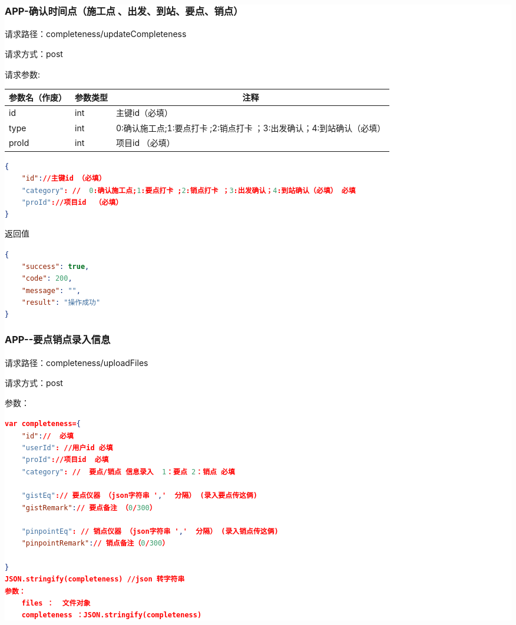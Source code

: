 

### APP-确认时间点（施工点 、出发、到站、要点、销点）

请求路径：completeness/updateCompleteness

请求方式：post

请求参数:

| 参数名（作废） | 参数类型 | 注释                                                         |
| -------------- | -------- | ------------------------------------------------------------ |
| id             | int      | 主键id（必填）                                               |
| type           | int      | 0:确认施工点;1:要点打卡 ;2:销点打卡 ；3:出发确认；4:到站确认（必填） |
| proId          | int      | 项目id （必填）                                              |

```json
{
	"id"://主键id （必填）
    "category": //  0:确认施工点;1:要点打卡 ;2:销点打卡 ；3:出发确认；4:到站确认（必填） 必填
    "proId"://项目id  （必填）
}
```



返回值

```json
{
    "success": true,
    "code": 200,
    "message": "",
    "result": "操作成功"
}
```





### APP--要点销点录入信息

请求路径：completeness/uploadFiles

请求方式：post

参数：

```json
var completeness={
    "id"://  必填
    "userId": //用户id 必填
    "proId"://项目id  必填
    "category": //  要点/销点 信息录入  1：要点 2：销点 必填
    
	"gistEq":// 要点仪器 （json字符串 ','  分隔） (录入要点传这俩)
	"gistRemark":// 要点备注 （0/300）
    
    "pinpointEq": // 销点仪器 （json字符串 ','  分隔） (录入销点传这俩)
    "pinpointRemark":// 销点备注（0/300）
    
}
JSON.stringify(completeness) //json 转字符串
参数：
	files ：  文件对象 
	completeness ：JSON.stringify(completeness)
```
